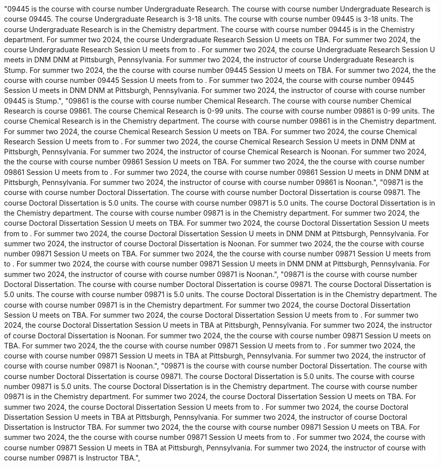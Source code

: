   "09445 is the course with course number Undergraduate Research. The course with course number Undergraduate Research is course 09445. The course Undergraduate Research is 3-18 units. The course with course number 09445 is 3-18 units. The course Undergraduate Research is in the Chemistry department. The course with course number 09445 is in the Chemistry department. For summer two 2024, the course Undergraduate Research Session U meets on TBA. For summer two 2024, the course Undergraduate Research Session U meets from  to . For summer two 2024, the course Undergraduate Research Session U meets in DNM DNM at Pittsburgh, Pennsylvania. For summer two 2024, the instructor of course Undergraduate Research is Stump. For summer two 2024, the the course with course number 09445 Session U meets on TBA. For summer two 2024, the the course with course number 09445 Session U meets from  to . For summer two 2024, the course with course number 09445 Session U meets in DNM DNM at Pittsburgh, Pennsylvania. For summer two 2024, the instructor of course with course number 09445 is Stump.",
  "09861 is the course with course number Chemical Research. The course with course number Chemical Research is course 09861. The course Chemical Research is 0-99 units. The course with course number 09861 is 0-99 units. The course Chemical Research is in the Chemistry department. The course with course number 09861 is in the Chemistry department. For summer two 2024, the course Chemical Research Session U meets on TBA. For summer two 2024, the course Chemical Research Session U meets from  to . For summer two 2024, the course Chemical Research Session U meets in DNM DNM at Pittsburgh, Pennsylvania. For summer two 2024, the instructor of course Chemical Research is Noonan. For summer two 2024, the the course with course number 09861 Session U meets on TBA. For summer two 2024, the the course with course number 09861 Session U meets from  to . For summer two 2024, the course with course number 09861 Session U meets in DNM DNM at Pittsburgh, Pennsylvania. For summer two 2024, the instructor of course with course number 09861 is Noonan.",
  "09871 is the course with course number Doctoral Dissertation. The course with course number Doctoral Dissertation is course 09871. The course Doctoral Dissertation is 5.0 units. The course with course number 09871 is 5.0 units. The course Doctoral Dissertation is in the Chemistry department. The course with course number 09871 is in the Chemistry department. For summer two 2024, the course Doctoral Dissertation Session U meets on TBA. For summer two 2024, the course Doctoral Dissertation Session U meets from  to . For summer two 2024, the course Doctoral Dissertation Session U meets in DNM DNM at Pittsburgh, Pennsylvania. For summer two 2024, the instructor of course Doctoral Dissertation is Noonan. For summer two 2024, the the course with course number 09871 Session U meets on TBA. For summer two 2024, the the course with course number 09871 Session U meets from  to . For summer two 2024, the course with course number 09871 Session U meets in DNM DNM at Pittsburgh, Pennsylvania. For summer two 2024, the instructor of course with course number 09871 is Noonan.",
  "09871 is the course with course number Doctoral Dissertation. The course with course number Doctoral Dissertation is course 09871. The course Doctoral Dissertation is 5.0 units. The course with course number 09871 is 5.0 units. The course Doctoral Dissertation is in the Chemistry department. The course with course number 09871 is in the Chemistry department. For summer two 2024, the course Doctoral Dissertation Session U meets on TBA. For summer two 2024, the course Doctoral Dissertation Session U meets from  to . For summer two 2024, the course Doctoral Dissertation Session U meets in TBA at Pittsburgh, Pennsylvania. For summer two 2024, the instructor of course Doctoral Dissertation is Noonan. For summer two 2024, the the course with course number 09871 Session U meets on TBA. For summer two 2024, the the course with course number 09871 Session U meets from  to . For summer two 2024, the course with course number 09871 Session U meets in TBA at Pittsburgh, Pennsylvania. For summer two 2024, the instructor of course with course number 09871 is Noonan.",
  "09871 is the course with course number Doctoral Dissertation. The course with course number Doctoral Dissertation is course 09871. The course Doctoral Dissertation is 5.0 units. The course with course number 09871 is 5.0 units. The course Doctoral Dissertation is in the Chemistry department. The course with course number 09871 is in the Chemistry department. For summer two 2024, the course Doctoral Dissertation Session U meets on TBA. For summer two 2024, the course Doctoral Dissertation Session U meets from  to . For summer two 2024, the course Doctoral Dissertation Session U meets in TBA at Pittsburgh, Pennsylvania. For summer two 2024, the instructor of course Doctoral Dissertation is Instructor TBA. For summer two 2024, the the course with course number 09871 Session U meets on TBA. For summer two 2024, the the course with course number 09871 Session U meets from  to . For summer two 2024, the course with course number 09871 Session U meets in TBA at Pittsburgh, Pennsylvania. For summer two 2024, the instructor of course with course number 09871 is Instructor TBA.",